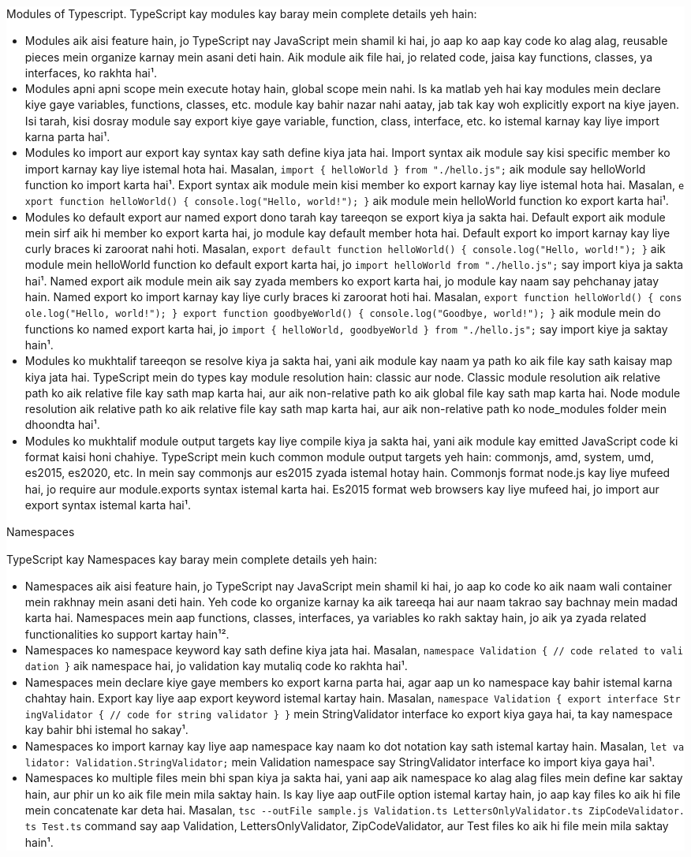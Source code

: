 



Modules of Typescript.
TypeScript kay modules kay baray mein complete details yeh hain:

- Modules aik aisi feature hain, jo TypeScript nay JavaScript mein shamil ki hai, jo aap ko aap kay code ko alag alag, reusable pieces mein organize karnay mein asani deti hain. Aik module aik file hai, jo related code, jaisa kay functions, classes, ya interfaces, ko rakhta hai¹.
- Modules apni apni scope mein execute hotay hain, global scope mein nahi. Is ka matlab yeh hai kay modules mein declare kiye gaye variables, functions, classes, etc. module kay bahir nazar nahi aatay, jab tak kay woh explicitly export na kiye jayen. Isi tarah, kisi dosray module say export kiye gaye variable, function, class, interface, etc. ko istemal karnay kay liye import karna parta hai¹.
- Modules ko import aur export kay syntax kay sath define kiya jata hai. Import syntax aik module say kisi specific member ko import karnay kay liye istemal hota hai. Masalan, `import { helloWorld } from "./hello.js";` aik module say helloWorld function ko import karta hai¹. Export syntax aik module mein kisi member ko export karnay kay liye istemal hota hai. Masalan, `export function helloWorld() { console.log("Hello, world!"); }` aik module mein helloWorld function ko export karta hai¹.
- Modules ko default export aur named export dono tarah kay tareeqon se export kiya ja sakta hai. Default export aik module mein sirf aik hi member ko export karta hai, jo module kay default member hota hai. Default export ko import karnay kay liye curly braces ki zaroorat nahi hoti. Masalan, `export default function helloWorld() { console.log("Hello, world!"); }` aik module mein helloWorld function ko default export karta hai, jo `import helloWorld from "./hello.js";` say import kiya ja sakta hai¹. Named export aik module mein aik say zyada members ko export karta hai, jo module kay naam say pehchanay jatay hain. Named export ko import karnay kay liye curly braces ki zaroorat hoti hai. Masalan, `export function helloWorld() { console.log("Hello, world!"); } export function goodbyeWorld() { console.log("Goodbye, world!"); }` aik module mein do functions ko named export karta hai, jo `import { helloWorld, goodbyeWorld } from "./hello.js";` say import kiye ja saktay hain¹.
- Modules ko mukhtalif tareeqon se resolve kiya ja sakta hai, yani aik module kay naam ya path ko aik file kay sath kaisay map kiya jata hai. TypeScript mein do types kay module resolution hain: classic aur node. Classic module resolution aik relative path ko aik relative file kay sath map karta hai, aur aik non-relative path ko aik global file kay sath map karta hai. Node module resolution aik relative path ko aik relative file kay sath map karta hai, aur aik non-relative path ko node_modules folder mein dhoondta hai¹.
- Modules ko mukhtalif module output targets kay liye compile kiya ja sakta hai, yani aik module kay emitted JavaScript code ki format kaisi honi chahiye. TypeScript mein kuch common module output targets yeh hain: commonjs, amd, system, umd, es2015, es2020, etc. In mein say commonjs aur es2015 zyada istemal hotay hain. Commonjs format node.js kay liye mufeed hai, jo require aur module.exports syntax istemal karta hai. Es2015 format web browsers kay liye mufeed hai, jo import aur export syntax istemal karta hai¹.


Namespaces 


TypeScript kay Namespaces kay baray mein complete details yeh hain:

- Namespaces aik aisi feature hain, jo TypeScript nay JavaScript mein shamil ki hai, jo aap ko code ko aik naam wali container mein rakhnay mein asani deti hain. Yeh code ko organize karnay ka aik tareeqa hai aur naam takrao say bachnay mein madad karta hai. Namespaces mein aap functions, classes, interfaces, ya variables ko rakh saktay hain, jo aik ya zyada related functionalities ko support kartay hain¹².
- Namespaces ko namespace keyword kay sath define kiya jata hai. Masalan, `namespace Validation { // code related to validation }` aik namespace hai, jo validation kay mutaliq code ko rakhta hai¹.
- Namespaces mein declare kiye gaye members ko export karna parta hai, agar aap un ko namespace kay bahir istemal karna chahtay hain. Export kay liye aap export keyword istemal kartay hain. Masalan, `namespace Validation { export interface StringValidator { // code for string validator } }` mein StringValidator interface ko export kiya gaya hai, ta kay namespace kay bahir bhi istemal ho sakay¹.
- Namespaces ko import karnay kay liye aap namespace kay naam ko dot notation kay sath istemal kartay hain. Masalan, `let validator: Validation.StringValidator;` mein Validation namespace say StringValidator interface ko import kiya gaya hai¹.
- Namespaces ko multiple files mein bhi span kiya ja sakta hai, yani aap aik namespace ko alag alag files mein define kar saktay hain, aur phir un ko aik file mein mila saktay hain. Is kay liye aap outFile option istemal kartay hain, jo aap kay files ko aik hi file mein concatenate kar deta hai. Masalan, `tsc --outFile sample.js Validation.ts LettersOnlyValidator.ts ZipCodeValidator.ts Test.ts` command say aap Validation, LettersOnlyValidator, ZipCodeValidator, aur Test files ko aik hi file mein mila saktay hain¹.